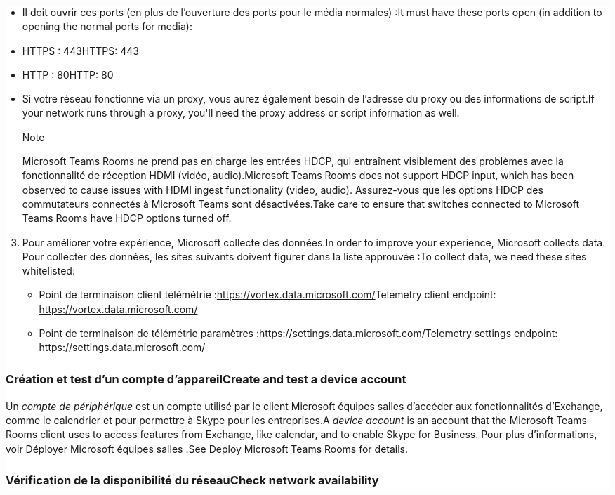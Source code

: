    - <span data-ttu-id="e19c7-110">Il doit ouvrir ces ports (en plus de l’ouverture des ports pour le média normales) :</span><span class="sxs-lookup"><span data-stu-id="e19c7-110">It must have these ports open (in addition to opening the normal ports for media):</span></span>
    
   - <span data-ttu-id="e19c7-111">HTTPS : 443</span><span class="sxs-lookup"><span data-stu-id="e19c7-111">HTTPS: 443</span></span>
    
   - <span data-ttu-id="e19c7-112">HTTP : 80</span><span class="sxs-lookup"><span data-stu-id="e19c7-112">HTTP: 80</span></span>
    
   - <span data-ttu-id="e19c7-113">Si votre réseau fonctionne via un proxy, vous aurez également besoin de l’adresse du proxy ou des informations de script.</span><span class="sxs-lookup"><span data-stu-id="e19c7-113">If your network runs through a proxy, you'll need the proxy address or script information as well.</span></span>
    
     > [!NOTE]
     > <span data-ttu-id="e19c7-114">Microsoft Teams Rooms ne prend pas en charge les entrées HDCP, qui entraînent visiblement des problèmes avec la fonctionnalité de réception HDMI (vidéo, audio).</span><span class="sxs-lookup"><span data-stu-id="e19c7-114">Microsoft Teams Rooms does not support HDCP input, which has been observed to cause issues with HDMI ingest functionality (video, audio).</span></span> <span data-ttu-id="e19c7-115">Assurez-vous que les options HDCP des commutateurs connectés à Microsoft Teams sont désactivées.</span><span class="sxs-lookup"><span data-stu-id="e19c7-115">Take care to ensure that switches connected to Microsoft Teams Rooms have HDCP options turned off.</span></span> 
  
3. <span data-ttu-id="e19c7-116">Pour améliorer votre expérience, Microsoft collecte des données.</span><span class="sxs-lookup"><span data-stu-id="e19c7-116">In order to improve your experience, Microsoft collects data.</span></span> <span data-ttu-id="e19c7-117">Pour collecter des données, les sites suivants doivent figurer dans la liste approuvée :</span><span class="sxs-lookup"><span data-stu-id="e19c7-117">To collect data, we need these sites whitelisted:</span></span>
    
   - <span data-ttu-id="e19c7-118">Point de terminaison client télémétrie :https://vortex.data.microsoft.com/</span><span class="sxs-lookup"><span data-stu-id="e19c7-118">Telemetry client endpoint: https://vortex.data.microsoft.com/</span></span>
    
   - <span data-ttu-id="e19c7-119">Point de terminaison de télémétrie paramètres :https://settings.data.microsoft.com/</span><span class="sxs-lookup"><span data-stu-id="e19c7-119">Telemetry settings endpoint: https://settings.data.microsoft.com/</span></span>
    
### <a name="create-and-test-a-device-account"></a><span data-ttu-id="e19c7-120">Création et test d’un compte d’appareil</span><span class="sxs-lookup"><span data-stu-id="e19c7-120">Create and test a device account</span></span>

<span data-ttu-id="e19c7-121">Un *compte de périphérique* est un compte utilisé par le client Microsoft équipes salles d’accéder aux fonctionnalités d’Exchange, comme le calendrier et pour permettre à Skype pour les entreprises.</span><span class="sxs-lookup"><span data-stu-id="e19c7-121">A  *device account*  is an account that the Microsoft Teams Rooms client uses to access features from Exchange, like calendar, and to enable Skype for Business.</span></span> <span data-ttu-id="e19c7-122">Pour plus d’informations, voir [Déployer Microsoft équipes salles](room-systems-v2.md) .</span><span class="sxs-lookup"><span data-stu-id="e19c7-122">See [Deploy Microsoft Teams Rooms](room-systems-v2.md) for details.</span></span>
  
### <a name="check-network-availability"></a><span data-ttu-id="e19c7-123">Vérification de la disponibilité du réseau</span><span class="sxs-lookup"><span data-stu-id="e19c7-123">Check network availability</span></span>
